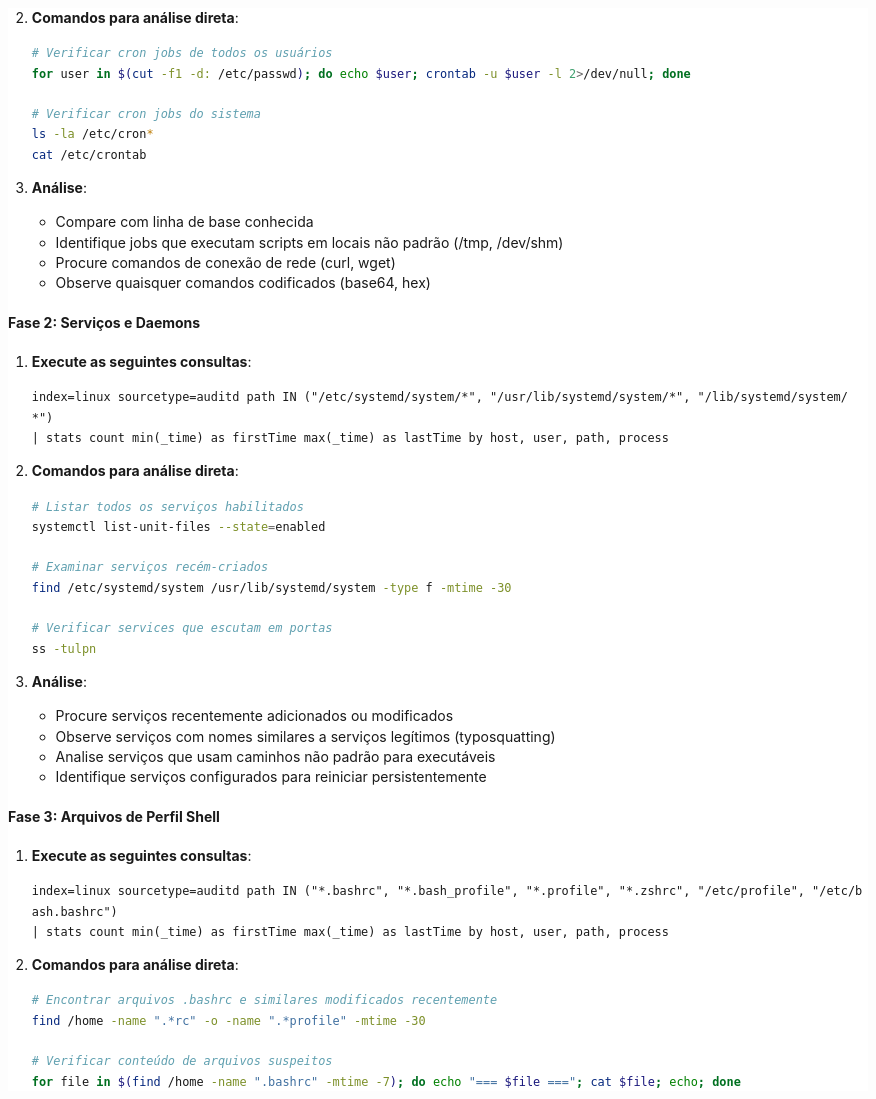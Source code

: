 2. **Comandos para análise direta**:
   ```bash
   # Verificar cron jobs de todos os usuários
   for user in $(cut -f1 -d: /etc/passwd); do echo $user; crontab -u $user -l 2>/dev/null; done
   
   # Verificar cron jobs do sistema
   ls -la /etc/cron*
   cat /etc/crontab
   ```

3. **Análise**:
   - Compare com linha de base conhecida
   - Identifique jobs que executam scripts em locais não padrão (/tmp, /dev/shm)
   - Procure comandos de conexão de rede (curl, wget)
   - Observe quaisquer comandos codificados (base64, hex)

#### Fase 2: Serviços e Daemons

1. **Execute as seguintes consultas**:
   ```splunk
   index=linux sourcetype=auditd path IN ("/etc/systemd/system/*", "/usr/lib/systemd/system/*", "/lib/systemd/system/*") 
   | stats count min(_time) as firstTime max(_time) as lastTime by host, user, path, process
   ```

2. **Comandos para análise direta**:
   ```bash
   # Listar todos os serviços habilitados
   systemctl list-unit-files --state=enabled
   
   # Examinar serviços recém-criados
   find /etc/systemd/system /usr/lib/systemd/system -type f -mtime -30
   
   # Verificar services que escutam em portas
   ss -tulpn
   ```

3. **Análise**:
   - Procure serviços recentemente adicionados ou modificados
   - Observe serviços com nomes similares a serviços legítimos (typosquatting)
   - Analise serviços que usam caminhos não padrão para executáveis
   - Identifique serviços configurados para reiniciar persistentemente

#### Fase 3: Arquivos de Perfil Shell

1. **Execute as seguintes consultas**:
   ```splunk
   index=linux sourcetype=auditd path IN ("*.bashrc", "*.bash_profile", "*.profile", "*.zshrc", "/etc/profile", "/etc/bash.bashrc") 
   | stats count min(_time) as firstTime max(_time) as lastTime by host, user, path, process
   ```

2. **Comandos para análise direta**:
   ```bash
   # Encontrar arquivos .bashrc e similares modificados recentemente
   find /home -name ".*rc" -o -name ".*profile" -mtime -30
   
   # Verificar conteúdo de arquivos suspeitos
   for file in $(find /home -name ".bashrc" -mtime -7); do echo "=== $file ==="; cat $file; echo; done
   ```
